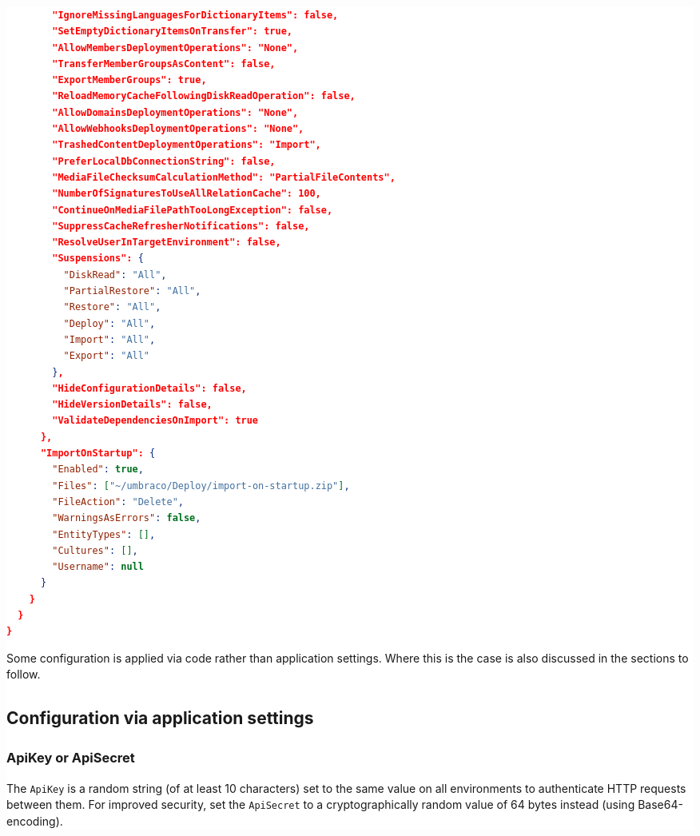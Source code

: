 ```json
        "IgnoreMissingLanguagesForDictionaryItems": false,
        "SetEmptyDictionaryItemsOnTransfer": true,
        "AllowMembersDeploymentOperations": "None",
        "TransferMemberGroupsAsContent": false,
        "ExportMemberGroups": true,
        "ReloadMemoryCacheFollowingDiskReadOperation": false,
        "AllowDomainsDeploymentOperations": "None",
        "AllowWebhooksDeploymentOperations": "None",
        "TrashedContentDeploymentOperations": "Import",
        "PreferLocalDbConnectionString": false,
        "MediaFileChecksumCalculationMethod": "PartialFileContents",
        "NumberOfSignaturesToUseAllRelationCache": 100,
        "ContinueOnMediaFilePathTooLongException": false,
        "SuppressCacheRefresherNotifications": false,
        "ResolveUserInTargetEnvironment": false,
        "Suspensions": {
          "DiskRead": "All",
          "PartialRestore": "All",
          "Restore": "All",
          "Deploy": "All",
          "Import": "All",
          "Export": "All"
        },
        "HideConfigurationDetails": false,
        "HideVersionDetails": false,
        "ValidateDependenciesOnImport": true
      },
      "ImportOnStartup": {
        "Enabled": true,
        "Files": ["~/umbraco/Deploy/import-on-startup.zip"],
        "FileAction": "Delete",
        "WarningsAsErrors": false,
        "EntityTypes": [],
        "Cultures": [],
        "Username": null
      }
    }
  }
}
```

Some configuration is applied via code rather than application settings. Where this is the case is also discussed in the sections to follow.

## Configuration via application settings

### ApiKey or ApiSecret

The `ApiKey` is a random string (of at least 10 characters) set to the same value on all environments to authenticate HTTP requests between them. For improved security, set the `ApiSecret` to a cryptographically random value of 64 bytes instead (using Base64-encoding).
